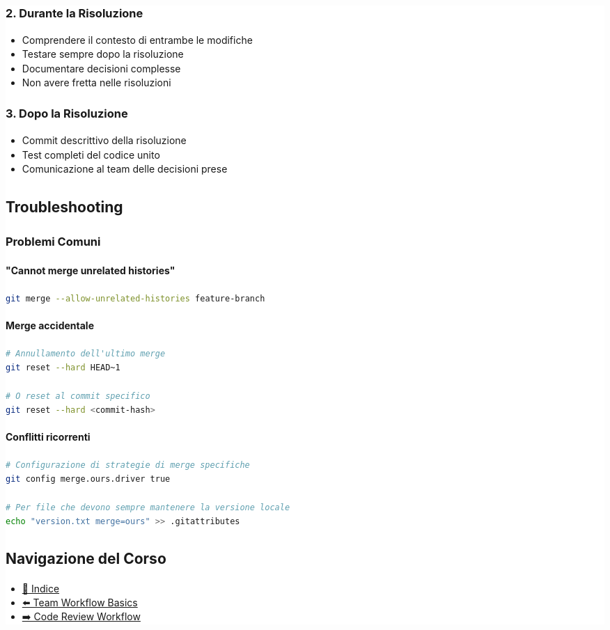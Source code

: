 ### 2. **Durante la Risoluzione**
- Comprendere il contesto di entrambe le modifiche
- Testare sempre dopo la risoluzione
- Documentare decisioni complesse
- Non avere fretta nelle risoluzioni

### 3. **Dopo la Risoluzione**
- Commit descrittivo della risoluzione
- Test completi del codice unito
- Comunicazione al team delle decisioni prese

## Troubleshooting

### Problemi Comuni

#### "Cannot merge unrelated histories"
```bash
git merge --allow-unrelated-histories feature-branch
```

#### Merge accidentale
```bash
# Annullamento dell'ultimo merge
git reset --hard HEAD~1

# O reset al commit specifico
git reset --hard <commit-hash>
```

#### Conflitti ricorrenti
```bash
# Configurazione di strategie di merge specifiche
git config merge.ours.driver true

# Per file che devono sempre mantenere la versione locale
echo "version.txt merge=ours" >> .gitattributes
```

## Navigazione del Corso
- [📑 Indice](../README.md)
- [⬅️ Team Workflow Basics](01-team-workflow.md)
- [➡️ Code Review Workflow](03-code-review.md)
